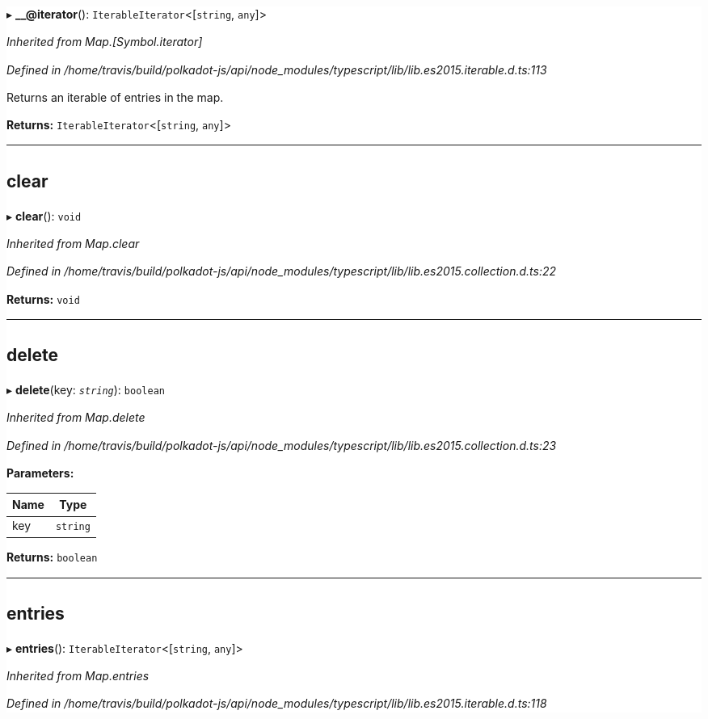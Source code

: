 ▸ **__@iterator**(): `IterableIterator`<[`string`, `any`]>

*Inherited from Map.[Symbol.iterator]*

*Defined in /home/travis/build/polkadot-js/api/node_modules/typescript/lib/lib.es2015.iterable.d.ts:113*

Returns an iterable of entries in the map.

**Returns:** `IterableIterator`<[`string`, `any`]>

___
<a id="clear"></a>

##  clear

▸ **clear**(): `void`

*Inherited from Map.clear*

*Defined in /home/travis/build/polkadot-js/api/node_modules/typescript/lib/lib.es2015.collection.d.ts:22*

**Returns:** `void`

___
<a id="delete"></a>

##  delete

▸ **delete**(key: *`string`*): `boolean`

*Inherited from Map.delete*

*Defined in /home/travis/build/polkadot-js/api/node_modules/typescript/lib/lib.es2015.collection.d.ts:23*

**Parameters:**

| Name | Type |
| ------ | ------ |
| key | `string` |

**Returns:** `boolean`

___
<a id="entries"></a>

##  entries

▸ **entries**(): `IterableIterator`<[`string`, `any`]>

*Inherited from Map.entries*

*Defined in /home/travis/build/polkadot-js/api/node_modules/typescript/lib/lib.es2015.iterable.d.ts:118*
